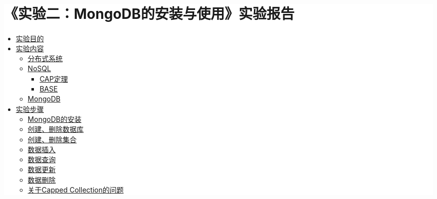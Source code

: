 # 《实验二：MongoDB的安装与使用》实验报告

* [实验目的](#实验目的)
* [实验内容](#实验内容)
   * [分布式系统](#分布式系统)
   * [NoSQL](#nosql)
      * [CAP定理](#cap定理)
      * [BASE](#base)
   * [MongoDB](#mongodb)
* [实验步骤](#实验步骤)
   * [MongoDB的安装](#mongodb的安装)
   * [创建、删除数据库](#创建删除数据库)
   * [创建、删除集合](#创建删除集合)
   * [数据插入](#数据插入)
   * [数据查询](#数据查询)
   * [数据更新](#数据更新)
   * [数据删除](#数据删除)
   * [关于Capped Collection的问题](#关于capped-collection的问题)

